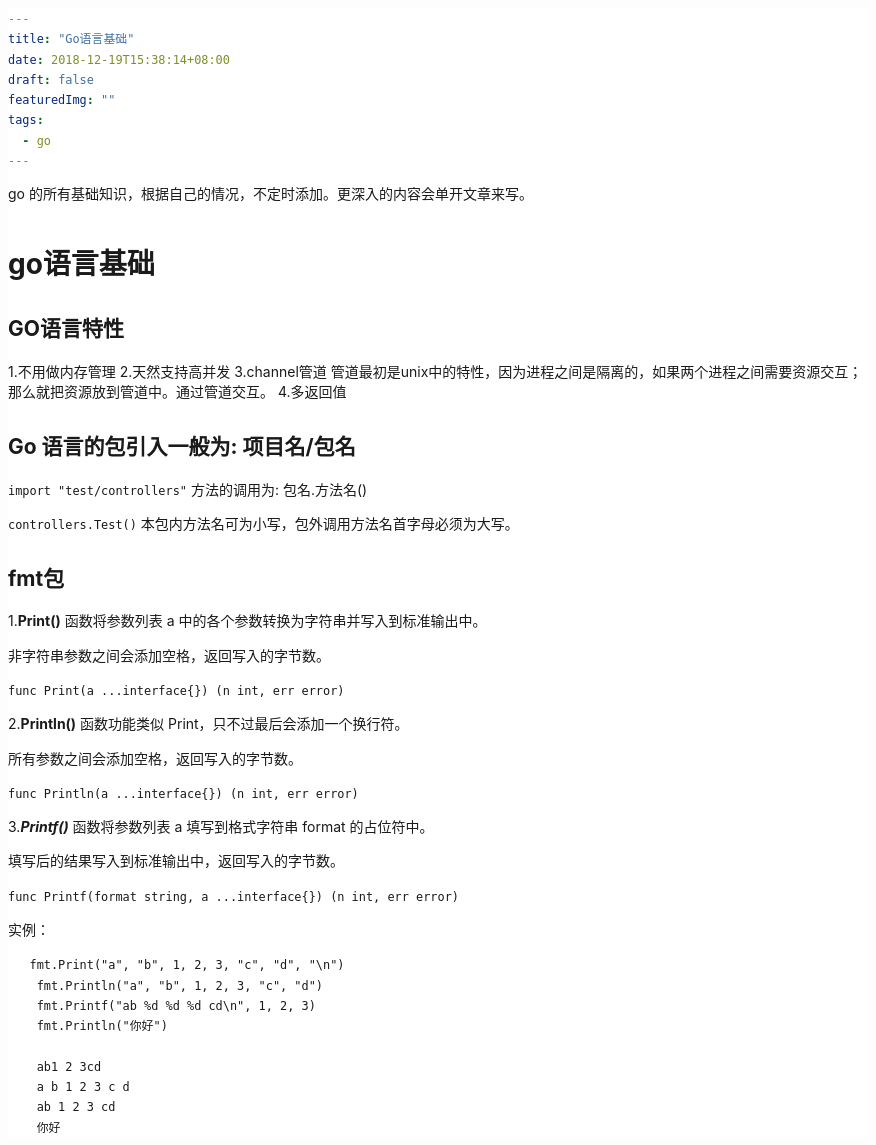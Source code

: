 ```yaml
---
title: "Go语言基础"
date: 2018-12-19T15:38:14+08:00
draft: false
featuredImg: ""
tags: 
  - go
---
```

go 的所有基础知识，根据自己的情况，不定时添加。更深入的内容会单开文章来写。

# go语言基础

## GO语言特性
1.不用做内存管理
2.天然支持高并发
3.channel管道
    管道最初是unix中的特性，因为进程之间是隔离的，如果两个进程之间需要资源交互；那么就把资源放到管道中。通过管道交互。
4.多返回值
## Go 语言的包引入一般为: 项目名/包名

`import "test/controllers"`
方法的调用为: 包名.方法名()

`controllers.Test()`
本包内方法名可为小写，包外调用方法名首字母必须为大写。


## fmt包


1.**Print()** 函数将参数列表 a 中的各个参数转换为字符串并写入到标准输出中。

非字符串参数之间会添加空格，返回写入的字节数。

`func Print(a ...interface{}) (n int, err error)`

2.**Println()** 函数功能类似 Print，只不过最后会添加一个换行符。

所有参数之间会添加空格，返回写入的字节数。

`func Println(a ...interface{}) (n int, err error)`

3.***Printf()*** 函数将参数列表 a 填写到格式字符串 format 的占位符中。

填写后的结果写入到标准输出中，返回写入的字节数。

`func Printf(format string, a ...interface{}) (n int, err error)`

实例：


```
   fmt.Print("a", "b", 1, 2, 3, "c", "d", "\n")
	fmt.Println("a", "b", 1, 2, 3, "c", "d")
	fmt.Printf("ab %d %d %d cd\n", 1, 2, 3)
	fmt.Println("你好")
	
    ab1 2 3cd
    a b 1 2 3 c d
    ab 1 2 3 cd
    你好
```

